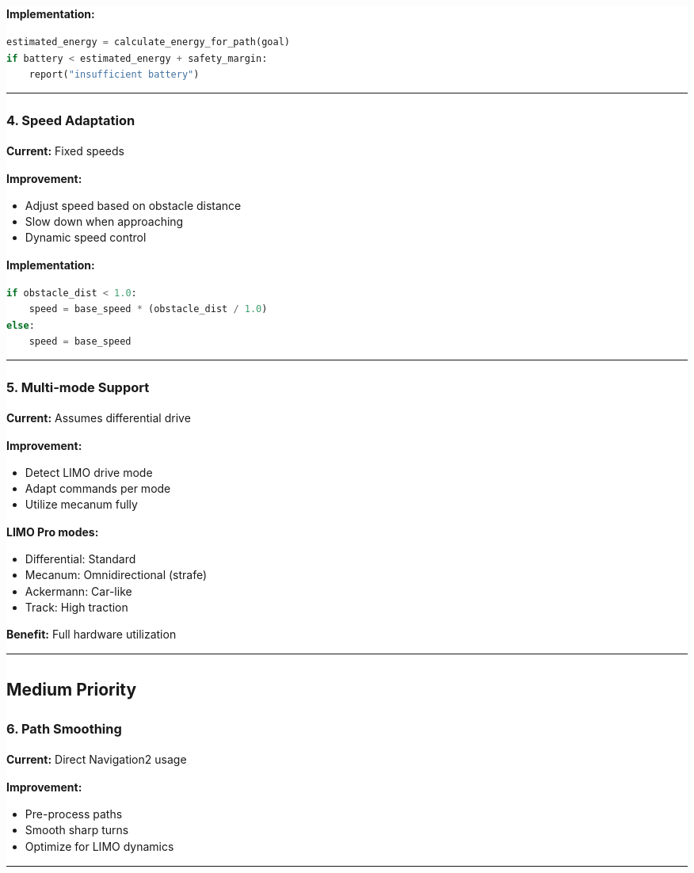 **Implementation:**
```python
estimated_energy = calculate_energy_for_path(goal)
if battery < estimated_energy + safety_margin:
    report("insufficient battery")
```

---

### 4. Speed Adaptation

**Current:** Fixed speeds

**Improvement:**
- Adjust speed based on obstacle distance
- Slow down when approaching
- Dynamic speed control

**Implementation:**
```python
if obstacle_dist < 1.0:
    speed = base_speed * (obstacle_dist / 1.0)
else:
    speed = base_speed
```

---

### 5. Multi-mode Support

**Current:** Assumes differential drive

**Improvement:**
- Detect LIMO drive mode
- Adapt commands per mode
- Utilize mecanum fully

**LIMO Pro modes:**
- Differential: Standard
- Mecanum: Omnidirectional (strafe)
- Ackermann: Car-like
- Track: High traction

**Benefit:** Full hardware utilization

---

## Medium Priority

### 6. Path Smoothing

**Current:** Direct Navigation2 usage

**Improvement:**
- Pre-process paths
- Smooth sharp turns
- Optimize for LIMO dynamics

---